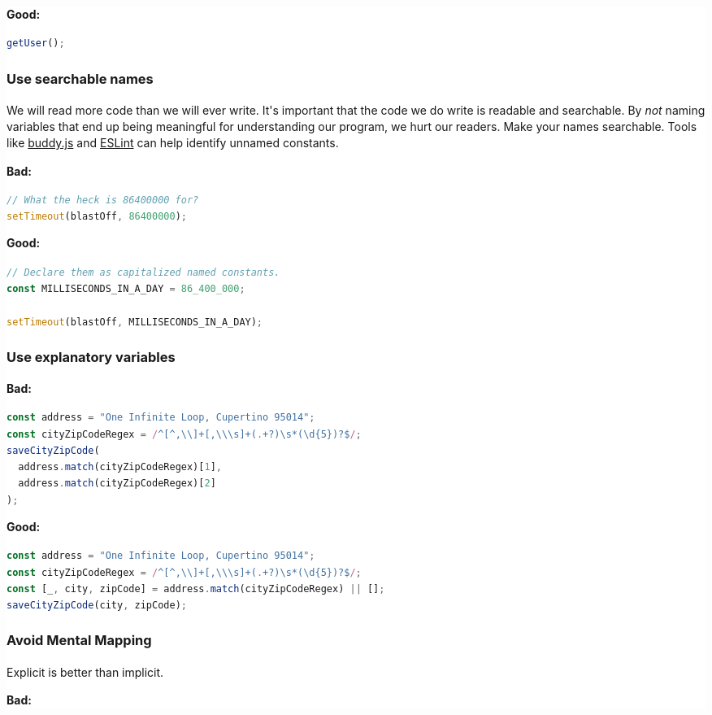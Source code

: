 **Good:**

```javascript
getUser();
```


### Use searchable names

We will read more code than we will ever write. It's important that the code we do write is readable and searchable. By _not_ naming variables that end up being meaningful for understanding our program, we hurt our readers. Make your names searchable. Tools like [buddy.js](https://github.com/danielstjules/buddy.js) and [ESLint](https://github.com/eslint/eslint/blob/660e0918933e6e7fede26bc675a0763a6b357c94/docs/rules/no-magic-numbers.md) can help identify unnamed constants.

**Bad:**

```javascript
// What the heck is 86400000 for?
setTimeout(blastOff, 86400000);
```

**Good:**

```javascript
// Declare them as capitalized named constants.
const MILLISECONDS_IN_A_DAY = 86_400_000;

setTimeout(blastOff, MILLISECONDS_IN_A_DAY);
```


### Use explanatory variables

**Bad:**

```javascript
const address = "One Infinite Loop, Cupertino 95014";
const cityZipCodeRegex = /^[^,\\]+[,\\\s]+(.+?)\s*(\d{5})?$/;
saveCityZipCode(
  address.match(cityZipCodeRegex)[1],
  address.match(cityZipCodeRegex)[2]
);
```

**Good:**

```javascript
const address = "One Infinite Loop, Cupertino 95014";
const cityZipCodeRegex = /^[^,\\]+[,\\\s]+(.+?)\s*(\d{5})?$/;
const [_, city, zipCode] = address.match(cityZipCodeRegex) || [];
saveCityZipCode(city, zipCode);
```

### Avoid Mental Mapping

Explicit is better than implicit.

**Bad:**
